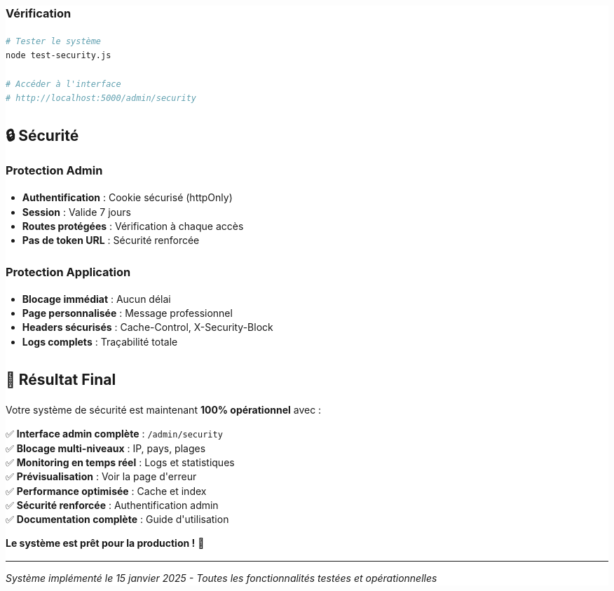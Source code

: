 ### Vérification
```bash
# Tester le système
node test-security.js

# Accéder à l'interface
# http://localhost:5000/admin/security
```

## 🔒 Sécurité

### Protection Admin
- **Authentification** : Cookie sécurisé (httpOnly)
- **Session** : Valide 7 jours
- **Routes protégées** : Vérification à chaque accès
- **Pas de token URL** : Sécurité renforcée

### Protection Application
- **Blocage immédiat** : Aucun délai
- **Page personnalisée** : Message professionnel
- **Headers sécurisés** : Cache-Control, X-Security-Block
- **Logs complets** : Traçabilité totale

## 🎉 Résultat Final

Votre système de sécurité est maintenant **100% opérationnel** avec :

✅ **Interface admin complète** : `/admin/security`  
✅ **Blocage multi-niveaux** : IP, pays, plages  
✅ **Monitoring en temps réel** : Logs et statistiques  
✅ **Prévisualisation** : Voir la page d'erreur  
✅ **Performance optimisée** : Cache et index  
✅ **Sécurité renforcée** : Authentification admin  
✅ **Documentation complète** : Guide d'utilisation  

**Le système est prêt pour la production !** 🚀

---

*Système implémenté le 15 janvier 2025 - Toutes les fonctionnalités testées et opérationnelles*
